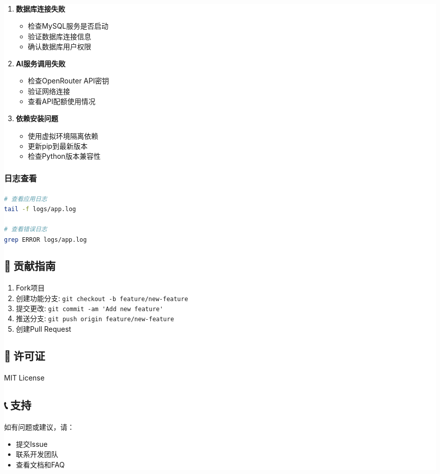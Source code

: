 1. **数据库连接失败**
   - 检查MySQL服务是否启动
   - 验证数据库连接信息
   - 确认数据库用户权限

2. **AI服务调用失败**
   - 检查OpenRouter API密钥
   - 验证网络连接
   - 查看API配额使用情况

3. **依赖安装问题**
   - 使用虚拟环境隔离依赖
   - 更新pip到最新版本
   - 检查Python版本兼容性

### 日志查看
```bash
# 查看应用日志
tail -f logs/app.log

# 查看错误日志
grep ERROR logs/app.log
```

## 🤝 贡献指南

1. Fork项目
2. 创建功能分支: `git checkout -b feature/new-feature`
3. 提交更改: `git commit -am 'Add new feature'`
4. 推送分支: `git push origin feature/new-feature`
5. 创建Pull Request

## 📄 许可证

MIT License

## 📞 支持

如有问题或建议，请：
- 提交Issue
- 联系开发团队
- 查看文档和FAQ 